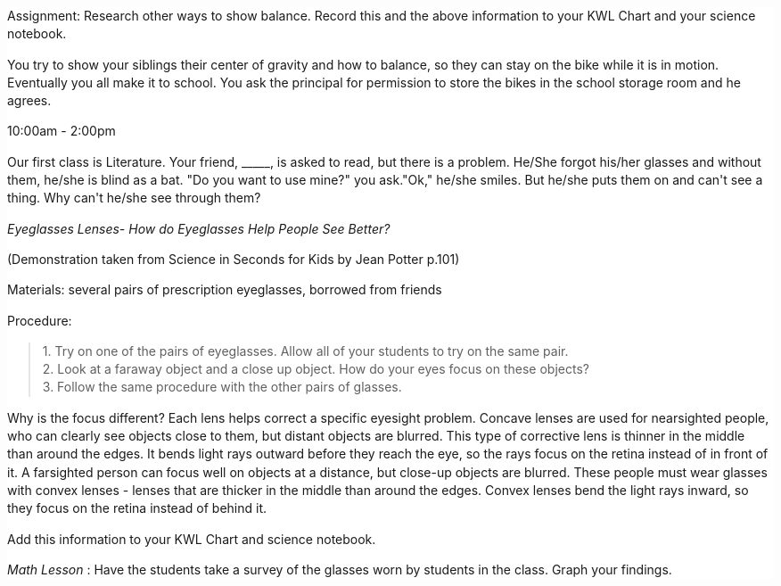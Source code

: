   Assignment:  Research other ways to show balance.  Record this and the above information to your KWL Chart and your science notebook.
 </p>
<p>
  You try to show your siblings their center of gravity and how to balance, so they can stay on the bike while it is in motion.  Eventually you all make it to school.  You ask the principal for permission to store the bikes in the school storage room and he agrees.
 </p>
<p>
  10:00am - 2:00pm
 </p>
<p>
  Our first class is Literature.  Your friend, _____, is asked to read, but there is a problem. He/She forgot his/her glasses and without them, he/she is blind as a bat.  "Do you want to use mine?" you ask."Ok," he/she smiles.  But he/she puts them on and can't see a thing.  Why can't he/she see through them?
 </p>
<p>
  <i>
   Eyeglasses Lenses- How do Eyeglasses Help People See Better?
  </i>
 </p>
 <p>
  (Demonstration taken from Science in Seconds for Kids by Jean Potter  p.101)
 </p>
<p>
  Materials:  several pairs of prescription eyeglasses, borrowed from friends
 </p>
<p>
  Procedure:
 </p>
<blockquote>
  <dl>
   <dt>
    1. Try on one of the pairs of eyeglasses.  Allow all of your students to try on the same pair.
    <dt>
     2. Look at a faraway object and a close up object.  How do your eyes focus on these objects?
     <dt>
      3. Follow the same procedure with the other pairs of glasses.
     </dt>
    </dt>
   </dt>
  </dl>
 </blockquote>
 <p>
  Why is the focus different?  Each lens helps correct a specific eyesight problem.  Concave lenses are used for nearsighted people, who can clearly see objects close to them, but distant objects are blurred.  This type of corrective lens is thinner in the middle than around the edges.  It bends light rays outward before they reach the eye, so the rays focus on the retina instead of in front of it.  A farsighted person can focus well on objects at a distance, but close-up objects are blurred.  These people must wear glasses with convex lenses - lenses that are thicker in the middle than around the edges.  Convex lenses bend the light rays inward, so they focus on the retina instead of behind it.
 </p>
 <p>
  Add this information to your KWL Chart and science notebook.
 </p>
<p>
  <i>
   Math Lesson
  </i>
  :  Have the students take a survey of the glasses worn by students in the class.  Graph your findings.
 </p>